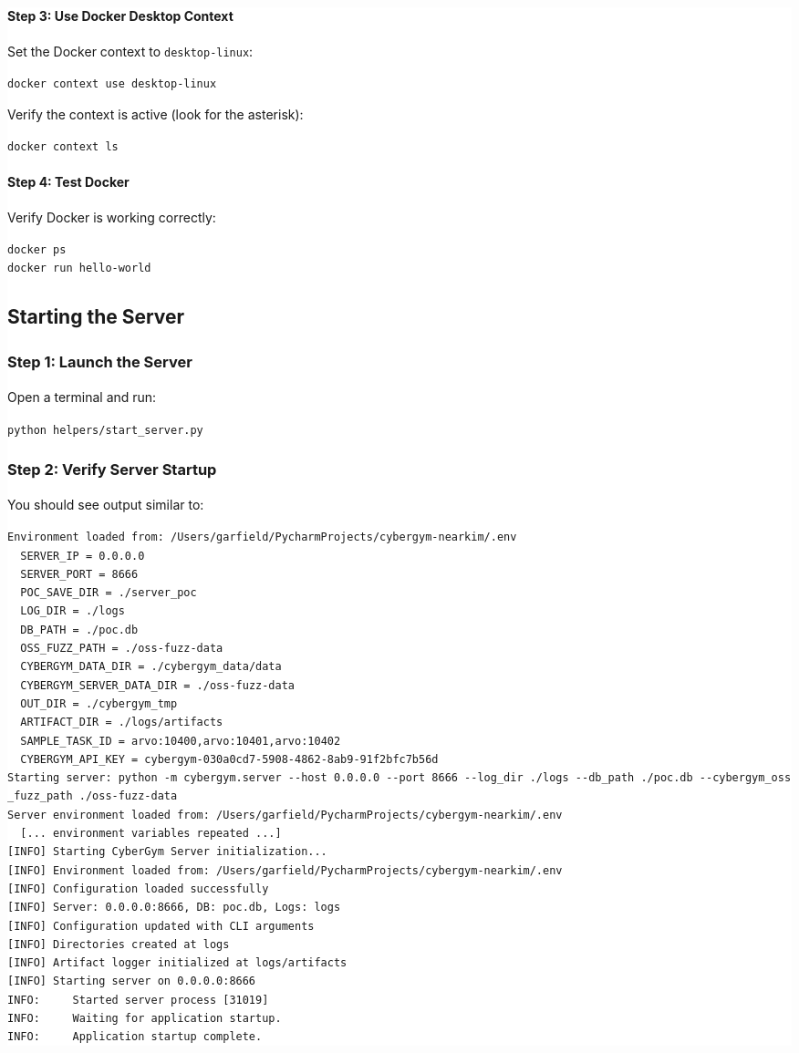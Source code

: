 #### Step 3: Use Docker Desktop Context

Set the Docker context to `desktop-linux`:

```bash
docker context use desktop-linux
```

Verify the context is active (look for the asterisk):

```bash
docker context ls
```

#### Step 4: Test Docker

Verify Docker is working correctly:

```bash
docker ps
docker run hello-world
```

## Starting the Server

### Step 1: Launch the Server

Open a terminal and run:

```bash
python helpers/start_server.py
```

### Step 2: Verify Server Startup

You should see output similar to:

```
Environment loaded from: /Users/garfield/PycharmProjects/cybergym-nearkim/.env
  SERVER_IP = 0.0.0.0
  SERVER_PORT = 8666
  POC_SAVE_DIR = ./server_poc
  LOG_DIR = ./logs
  DB_PATH = ./poc.db
  OSS_FUZZ_PATH = ./oss-fuzz-data
  CYBERGYM_DATA_DIR = ./cybergym_data/data
  CYBERGYM_SERVER_DATA_DIR = ./oss-fuzz-data
  OUT_DIR = ./cybergym_tmp
  ARTIFACT_DIR = ./logs/artifacts
  SAMPLE_TASK_ID = arvo:10400,arvo:10401,arvo:10402
  CYBERGYM_API_KEY = cybergym-030a0cd7-5908-4862-8ab9-91f2bfc7b56d
Starting server: python -m cybergym.server --host 0.0.0.0 --port 8666 --log_dir ./logs --db_path ./poc.db --cybergym_oss_fuzz_path ./oss-fuzz-data
Server environment loaded from: /Users/garfield/PycharmProjects/cybergym-nearkim/.env
  [... environment variables repeated ...]
[INFO] Starting CyberGym Server initialization...
[INFO] Environment loaded from: /Users/garfield/PycharmProjects/cybergym-nearkim/.env
[INFO] Configuration loaded successfully
[INFO] Server: 0.0.0.0:8666, DB: poc.db, Logs: logs
[INFO] Configuration updated with CLI arguments
[INFO] Directories created at logs
[INFO] Artifact logger initialized at logs/artifacts
[INFO] Starting server on 0.0.0.0:8666
INFO:     Started server process [31019]
INFO:     Waiting for application startup.
INFO:     Application startup complete.
```
